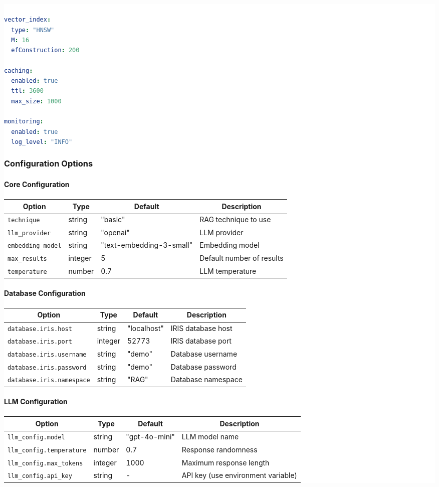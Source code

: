 ```yaml

vector_index:
  type: "HNSW"
  M: 16
  efConstruction: 200

caching:
  enabled: true
  ttl: 3600
  max_size: 1000

monitoring:
  enabled: true
  log_level: "INFO"
```

### Configuration Options

#### Core Configuration

| Option | Type | Default | Description |
|--------|------|---------|-------------|
| `technique` | string | "basic" | RAG technique to use |
| `llm_provider` | string | "openai" | LLM provider |
| `embedding_model` | string | "text-embedding-3-small" | Embedding model |
| `max_results` | integer | 5 | Default number of results |
| `temperature` | number | 0.7 | LLM temperature |

#### Database Configuration

| Option | Type | Default | Description |
|--------|------|---------|-------------|
| `database.iris.host` | string | "localhost" | IRIS database host |
| `database.iris.port` | integer | 52773 | IRIS database port |
| `database.iris.username` | string | "demo" | Database username |
| `database.iris.password` | string | "demo" | Database password |
| `database.iris.namespace` | string | "RAG" | Database namespace |

#### LLM Configuration

| Option | Type | Default | Description |
|--------|------|---------|-------------|
| `llm_config.model` | string | "gpt-4o-mini" | LLM model name |
| `llm_config.temperature` | number | 0.7 | Response randomness |
| `llm_config.max_tokens` | integer | 1000 | Maximum response length |
| `llm_config.api_key` | string | - | API key (use environment variable) |
